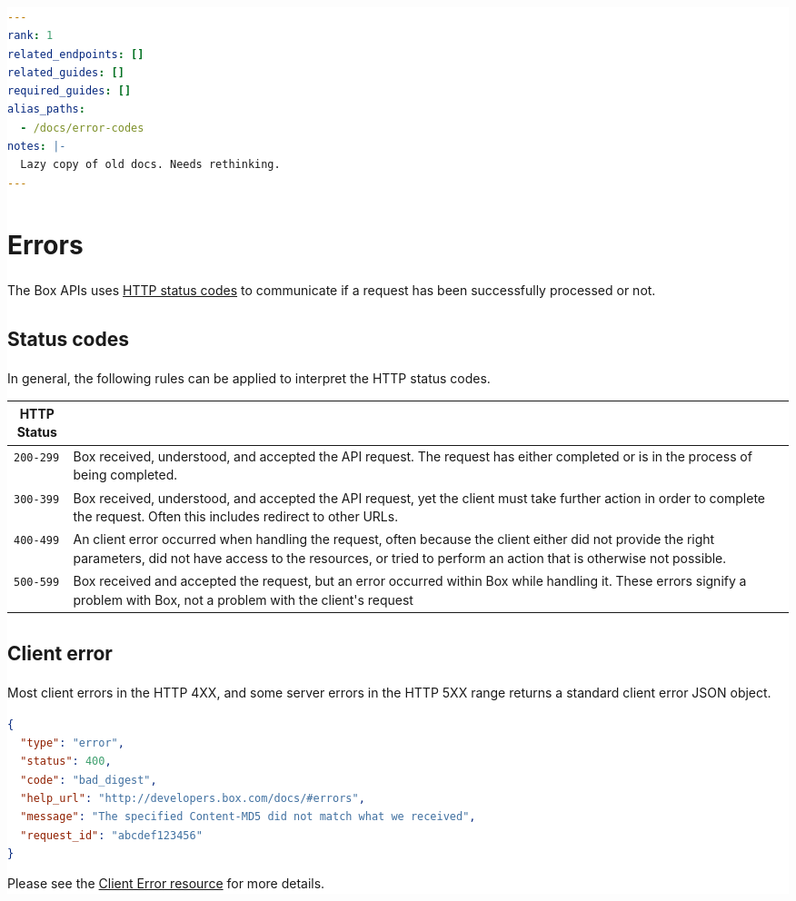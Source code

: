 ```yaml
---
rank: 1
related_endpoints: []
related_guides: []
required_guides: []
alias_paths:
  - /docs/error-codes
notes: |-
  Lazy copy of old docs. Needs rethinking.
---
```


# Errors

The Box APIs uses [HTTP status codes][status-codes] to communicate if a request
has been successfully processed or not.

## Status codes

In general, the following rules can be applied to interpret the HTTP status
codes.



| HTTP Status |                                                                                                                                                                                                                               |
| ----------- | ----------------------------------------------------------------------------------------------------------------------------------------------------------------------------------------------------------------------------- |
| `200-299`   | Box received, understood, and accepted the API request. The request has either completed or is in the process of being completed.                                                                                             |
| `300-399`   | Box received, understood, and accepted the API request, yet the client must take further action in order to complete the request. Often this includes redirect to other URLs.                                                 |
| `400-499`   | An client error occurred when handling the request, often because the client either did not provide the right parameters, did not have access to the resources, or tried to perform an action that is otherwise not possible. |
| `500-599`   | Box received and accepted the request, but an error occurred within Box while handling it. These errors signify a problem with Box, not a problem with the client's request                                                   |



## Client error

Most client errors in the HTTP 4XX, and some server errors in the HTTP 5XX range
returns a standard client error JSON object.

```json
{
  "type": "error",
  "status": 400,
  "code": "bad_digest",
  "help_url": "http://developers.box.com/docs/#errors",
  "message": "The specified Content-MD5 did not match what we received",
  "request_id": "abcdef123456"
}
```

Please see the [Client Error resource](resource://client_error) for more details.


[status-codes]: http://www.w3.org/Protocols/rfc2616/rfc2616-sec10.html
[articles]: https://community.box.com/t5/Developer-Troubleshooting/tkb-p/Developertroubleshooting